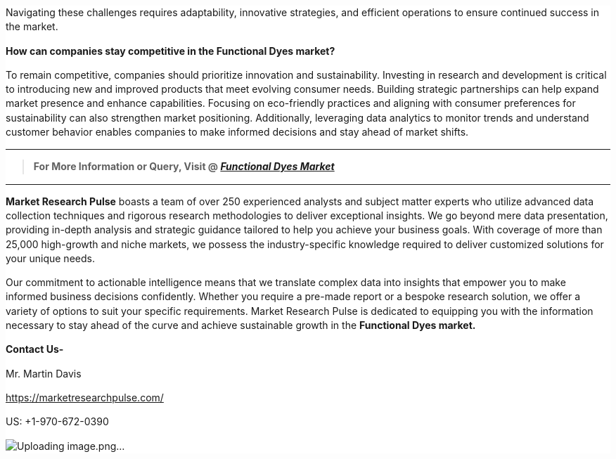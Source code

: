 Navigating these challenges requires adaptability, innovative strategies, and efficient operations to ensure continued success in the market.</p><p><strong>How can companies stay competitive in the Functional Dyes market?</strong></p><p>To remain competitive, companies should prioritize innovation and sustainability. Investing in research and development is critical to introducing new and improved products that meet evolving consumer needs. Building strategic partnerships can help expand market presence and enhance capabilities. Focusing on eco-friendly practices and aligning with consumer preferences for sustainability can also strengthen market positioning. Additionally, leveraging data analytics to monitor trends and understand customer behavior enables companies to make informed decisions and stay ahead of market shifts.</p><hr /><blockquote><p><strong>For More Information or Query, Visit @&nbsp;<em><a href="https://marketresearchpulse.com/report/135720/functional-dyes-market?utm_source=Linkedin&utm_medium=021">Functional Dyes Market</a></em></strong></p></blockquote><hr /><p><strong>Market Research Pulse</strong> boasts a team of over 250 experienced analysts and subject matter experts who utilize advanced data collection techniques and rigorous research methodologies to deliver exceptional insights. We go beyond mere data presentation, providing in-depth analysis and strategic guidance tailored to help you achieve your business goals. With coverage of more than 25,000 high-growth and niche markets, we possess the industry-specific knowledge required to deliver customized solutions for your unique needs.</p><p>Our commitment to actionable intelligence means that we translate complex data into insights that empower you to make informed business decisions confidently. Whether you require a pre-made report or a bespoke research solution, we offer a variety of options to suit your specific requirements. Market Research Pulse is dedicated to equipping you with the information necessary to stay ahead of the curve and achieve sustainable growth in the <strong>Functional Dyes market.</strong></p><p><strong>Contact Us-</strong></p><p>Mr. Martin Davis</p><p>https://marketresearchpulse.com/</p><p>US: +1-970-672-0390</p>
![Uploading image.png…]()
